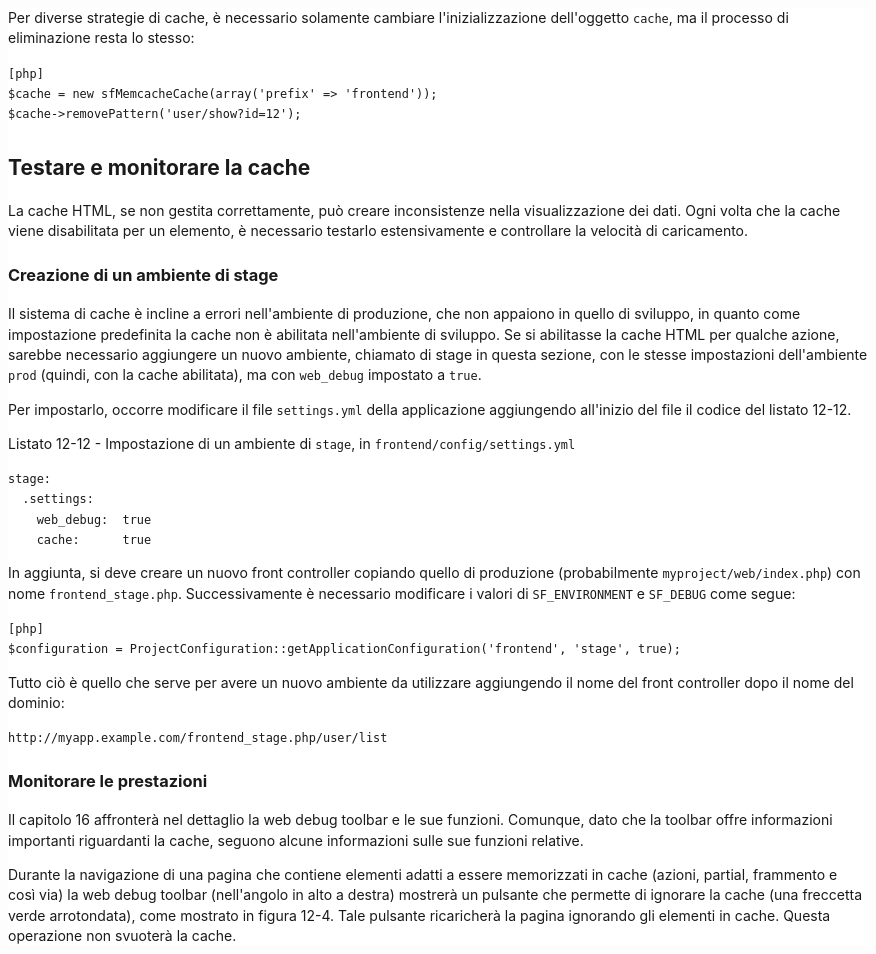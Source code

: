 Per diverse strategie di cache, è necessario solamente cambiare l'inizializzazione dell'oggetto `cache`, ma il processo di eliminazione resta lo stesso: 

    [php]
    $cache = new sfMemcacheCache(array('prefix' => 'frontend'));
    $cache->removePattern('user/show?id=12');

Testare e monitorare la cache
-----------------------------

La cache HTML, se non gestita correttamente, può creare inconsistenze nella visualizzazione dei dati. Ogni volta che la cache viene disabilitata per un elemento, è necessario testarlo estensivamente e controllare la velocità di caricamento.

### Creazione di un ambiente di stage

Il sistema di cache è incline a errori nell'ambiente di produzione, che non appaiono in quello di sviluppo, in quanto come impostazione predefinita la cache non è abilitata nell'ambiente di sviluppo. 
Se si abilitasse la cache HTML per qualche azione, sarebbe necessario aggiungere un nuovo ambiente, chiamato di stage in questa sezione, con le stesse impostazioni dell'ambiente `prod` (quindi, con la cache abilitata), 
ma con `web_debug` impostato a `true`.

Per impostarlo, occorre modificare il file `settings.yml` della applicazione aggiungendo all'inizio del file il codice del listato 12-12.

Listato 12-12 - Impostazione di un ambiente di `stage`, in `frontend/config/settings.yml`

    stage:
      .settings:
        web_debug:  true
        cache:      true

In aggiunta, si deve creare un nuovo front controller copiando quello di produzione (probabilmente `myproject/web/index.php`) con nome `frontend_stage.php`.
Successivamente è necessario modificare i valori di `SF_ENVIRONMENT` e `SF_DEBUG` come segue:

    [php]
    $configuration = ProjectConfiguration::getApplicationConfiguration('frontend', 'stage', true);

Tutto ciò è quello che serve per avere un nuovo ambiente da utilizzare aggiungendo il nome del front controller dopo il nome del dominio:

    http://myapp.example.com/frontend_stage.php/user/list

### Monitorare le prestazioni

Il capitolo 16 affronterà nel dettaglio la web debug toolbar e le sue funzioni. 
Comunque, dato che la toolbar offre informazioni importanti riguardanti la cache, seguono alcune informazioni sulle sue funzioni relative.

Durante la navigazione di una pagina che contiene elementi adatti a essere memorizzati in cache (azioni, partial, frammento e così via) 
la web debug toolbar (nell'angolo in alto a destra) mostrerà un pulsante che permette di ignorare la cache (una freccetta verde arrotondata), 
come mostrato in figura 12-4. Tale pulsante ricaricherà la pagina ignorando gli elementi in cache. Questa operazione non svuoterà la cache.
